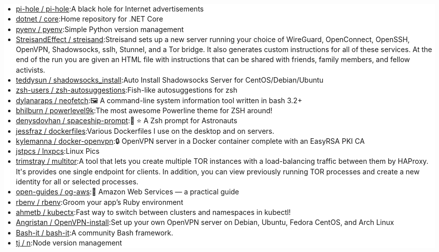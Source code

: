 * [pi-hole / pi-hole](https://github.com/pi-hole/pi-hole):A black hole for Internet advertisements
* [dotnet / core](https://github.com/dotnet/core):Home repository for .NET Core
* [pyenv / pyenv](https://github.com/pyenv/pyenv):Simple Python version management
* [StreisandEffect / streisand](https://github.com/StreisandEffect/streisand):Streisand sets up a new server running your choice of WireGuard, OpenConnect, OpenSSH, OpenVPN, Shadowsocks, sslh, Stunnel, and a Tor bridge. It also generates custom instructions for all of these services. At the end of the run you are given an HTML file with instructions that can be shared with friends, family members, and fellow activists.
* [teddysun / shadowsocks_install](https://github.com/teddysun/shadowsocks_install):Auto Install Shadowsocks Server for CentOS/Debian/Ubuntu
* [zsh-users / zsh-autosuggestions](https://github.com/zsh-users/zsh-autosuggestions):Fish-like autosuggestions for zsh
* [dylanaraps / neofetch](https://github.com/dylanaraps/neofetch):🖼️ A command-line system information tool written in bash 3.2+
* [bhilburn / powerlevel9k](https://github.com/bhilburn/powerlevel9k):The most awesome Powerline theme for ZSH around!
* [denysdovhan / spaceship-prompt](https://github.com/denysdovhan/spaceship-prompt):🚀 ⭐️ A Zsh prompt for Astronauts
* [jessfraz / dockerfiles](https://github.com/jessfraz/dockerfiles):Various Dockerfiles I use on the desktop and on servers.
* [kylemanna / docker-openvpn](https://github.com/kylemanna/docker-openvpn):🔒 OpenVPN server in a Docker container complete with an EasyRSA PKI CA
* [jstpcs / lnxpcs](https://github.com/jstpcs/lnxpcs):Linux Pics
* [trimstray / multitor](https://github.com/trimstray/multitor):A tool that lets you create multiple TOR instances with a load-balancing traffic between them by HAProxy. It's provides one single endpoint for clients. In addition, you can view previously running TOR processes and create a new identity for all or selected processes.
* [open-guides / og-aws](https://github.com/open-guides/og-aws):📙 Amazon Web Services — a practical guide
* [rbenv / rbenv](https://github.com/rbenv/rbenv):Groom your app’s Ruby environment
* [ahmetb / kubectx](https://github.com/ahmetb/kubectx):Fast way to switch between clusters and namespaces in kubectl!
* [Angristan / OpenVPN-install](https://github.com/Angristan/OpenVPN-install):Set up your own OpenVPN server on Debian, Ubuntu, Fedora CentOS, and Arch Linux
* [Bash-it / bash-it](https://github.com/Bash-it/bash-it):A community Bash framework.
* [tj / n](https://github.com/tj/n):Node version management
